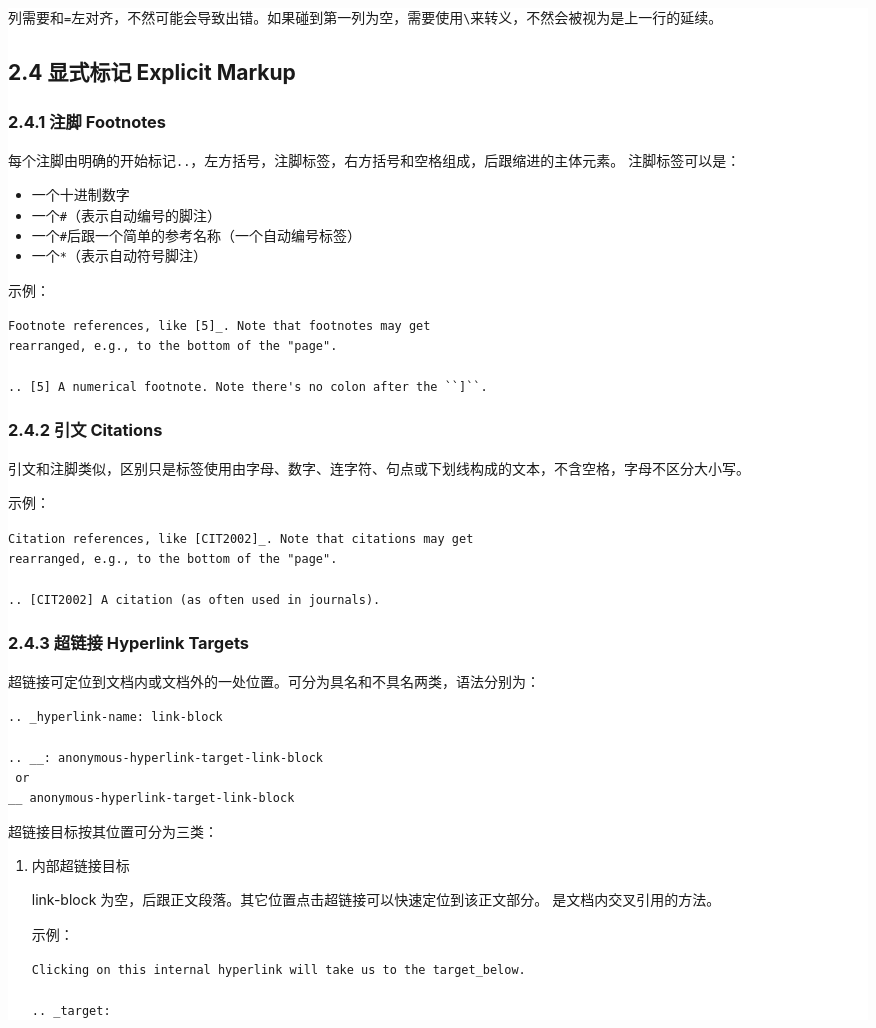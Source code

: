 列需要和`=`左对齐，不然可能会导致出错。如果碰到第一列为空，需要使用`\`来转义，不然会被视为是上一行的延续。

## 2.4 显式标记 Explicit Markup

### 2.4.1 注脚 Footnotes

每个注脚由明确的开始标记``..``，左方括号，注脚标签，右方括号和空格组成，后跟缩进的主体元素。 注脚标签可以是：

* 一个十进制数字
* 一个`#`（表示自动编号的脚注）
* 一个`#`后跟一个简单的参考名称（一个自动编号标签）
* 一个`*`（表示自动符号脚注）

示例：
```
Footnote references, like [5]_. Note that footnotes may get 
rearranged, e.g., to the bottom of the "page".

.. [5] A numerical footnote. Note there's no colon after the ``]``.
```

### 2.4.2 引文 Citations

引文和注脚类似，区别只是标签使用由字母、数字、连字符、句点或下划线构成的文本，不含空格，字母不区分大小写。

示例：
```
Citation references, like [CIT2002]_. Note that citations may get 
rearranged, e.g., to the bottom of the "page".

.. [CIT2002] A citation (as often used in journals).
```

### 2.4.3 超链接 Hyperlink Targets

超链接可定位到文档内或文档外的一处位置。可分为具名和不具名两类，语法分别为：
```
.. _hyperlink-name: link-block

.. __: anonymous-hyperlink-target-link-block
 or
__ anonymous-hyperlink-target-link-block
```

超链接目标按其位置可分为三类：
1. 内部超链接目标

    link-block 为空，后跟正文段落。其它位置点击超链接可以快速定位到该正文部分。
    是文档内交叉引用的方法。

    示例：
    ```
    Clicking on this internal hyperlink will take us to the target_below.

    .. _target:
